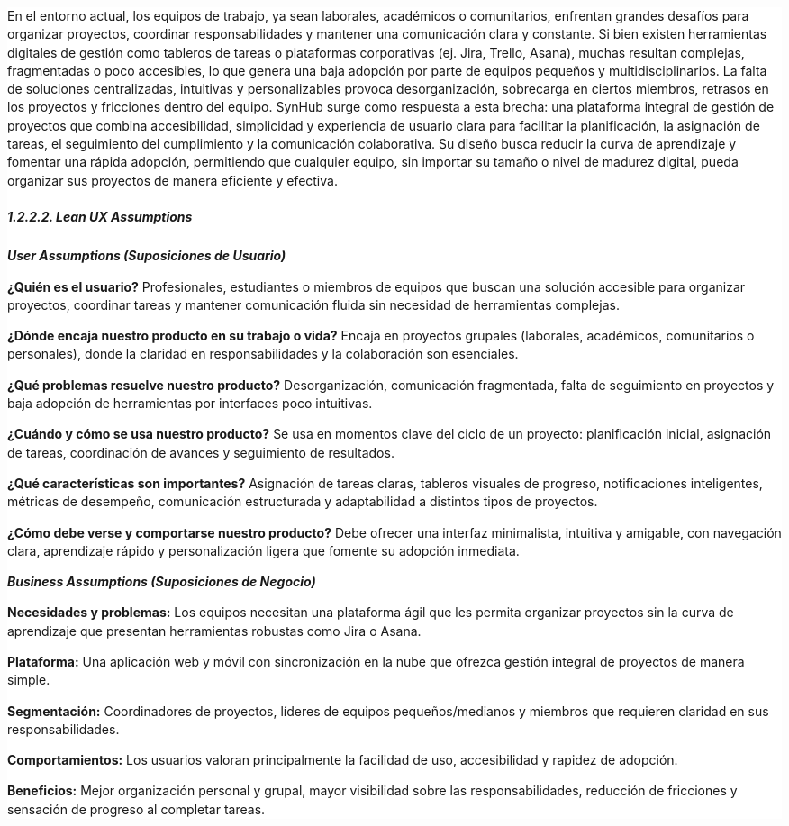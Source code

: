 En el entorno actual, los equipos de trabajo, ya sean laborales, académicos o comunitarios,  enfrentan grandes desafíos para organizar proyectos, coordinar responsabilidades y mantener una comunicación clara y constante.
Si bien existen herramientas digitales de gestión como tableros de tareas o plataformas corporativas (ej. Jira, Trello, Asana), muchas resultan complejas, fragmentadas o poco accesibles, lo que genera una baja adopción por parte de equipos pequeños y multidisciplinarios. La falta de soluciones centralizadas, intuitivas y personalizables provoca desorganización, sobrecarga en ciertos miembros, retrasos en los proyectos y fricciones dentro del equipo.
SynHub surge como respuesta a esta brecha: una plataforma integral de gestión de proyectos que combina accesibilidad, simplicidad y experiencia de usuario clara para facilitar la planificación, la asignación de tareas, el seguimiento del cumplimiento y la comunicación colaborativa. Su diseño busca reducir la curva de aprendizaje y fomentar una rápida adopción, permitiendo que cualquier equipo, sin importar su tamaño o nivel de madurez digital, pueda organizar sus proyectos de manera eficiente y efectiva.

##### 1.2.2.2. Lean UX Assumptions

**_User Assumptions (Suposiciones de Usuario)_**

**¿Quién es el usuario?** Profesionales, estudiantes o miembros de equipos que buscan una solución accesible para organizar proyectos, coordinar tareas y mantener comunicación fluida sin necesidad de herramientas complejas.

**¿Dónde encaja nuestro producto en su trabajo o vida?** Encaja en proyectos grupales (laborales, académicos, comunitarios o personales), donde la claridad en responsabilidades y la colaboración son esenciales.

**¿Qué problemas resuelve nuestro producto?** Desorganización, comunicación fragmentada, falta de seguimiento en proyectos y baja adopción de herramientas por interfaces poco intuitivas.

**¿Cuándo y cómo se usa nuestro producto?** Se usa en momentos clave del ciclo de un proyecto: planificación inicial, asignación de tareas, coordinación de avances y seguimiento de resultados.

**¿Qué características son importantes?** Asignación de tareas claras, tableros visuales de progreso, notificaciones inteligentes, métricas de desempeño, comunicación estructurada y adaptabilidad a distintos tipos de proyectos.

**¿Cómo debe verse y comportarse nuestro producto?** Debe ofrecer una interfaz minimalista, intuitiva y amigable, con navegación clara, aprendizaje rápido y personalización ligera que fomente su adopción inmediata.

**_Business Assumptions (Suposiciones de Negocio)_**


**Necesidades y problemas:** Los equipos necesitan una plataforma ágil que les permita organizar proyectos sin la curva de aprendizaje que presentan herramientas robustas como Jira o Asana.

**Plataforma:** Una aplicación web y móvil con sincronización en la nube que ofrezca gestión integral de proyectos de manera simple.

**Segmentación:** Coordinadores de proyectos, líderes de equipos pequeños/medianos y miembros que requieren claridad en sus responsabilidades.

**Comportamientos:** Los usuarios valoran principalmente la facilidad de uso, accesibilidad y rapidez de adopción.

**Beneficios:** Mejor organización personal y grupal, mayor visibilidad sobre las responsabilidades, reducción de fricciones y sensación de progreso al completar tareas.
